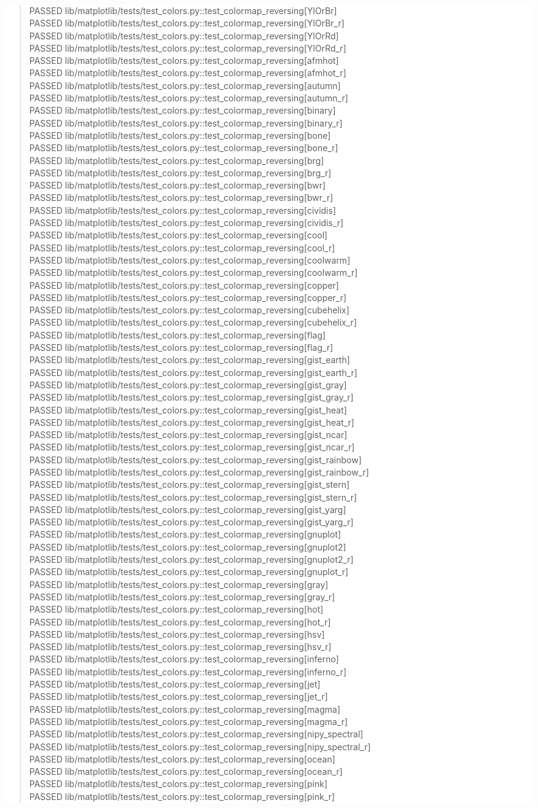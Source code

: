 > PASSED lib/matplotlib/tests/test_colors.py::test_colormap_reversing[YlOrBr]  
> PASSED lib/matplotlib/tests/test_colors.py::test_colormap_reversing[YlOrBr_r]  
> PASSED lib/matplotlib/tests/test_colors.py::test_colormap_reversing[YlOrRd]  
> PASSED lib/matplotlib/tests/test_colors.py::test_colormap_reversing[YlOrRd_r]  
> PASSED lib/matplotlib/tests/test_colors.py::test_colormap_reversing[afmhot]  
> PASSED lib/matplotlib/tests/test_colors.py::test_colormap_reversing[afmhot_r]  
> PASSED lib/matplotlib/tests/test_colors.py::test_colormap_reversing[autumn]  
> PASSED lib/matplotlib/tests/test_colors.py::test_colormap_reversing[autumn_r]  
> PASSED lib/matplotlib/tests/test_colors.py::test_colormap_reversing[binary]  
> PASSED lib/matplotlib/tests/test_colors.py::test_colormap_reversing[binary_r]  
> PASSED lib/matplotlib/tests/test_colors.py::test_colormap_reversing[bone]  
> PASSED lib/matplotlib/tests/test_colors.py::test_colormap_reversing[bone_r]  
> PASSED lib/matplotlib/tests/test_colors.py::test_colormap_reversing[brg]  
> PASSED lib/matplotlib/tests/test_colors.py::test_colormap_reversing[brg_r]  
> PASSED lib/matplotlib/tests/test_colors.py::test_colormap_reversing[bwr]  
> PASSED lib/matplotlib/tests/test_colors.py::test_colormap_reversing[bwr_r]  
> PASSED lib/matplotlib/tests/test_colors.py::test_colormap_reversing[cividis]  
> PASSED lib/matplotlib/tests/test_colors.py::test_colormap_reversing[cividis_r]  
> PASSED lib/matplotlib/tests/test_colors.py::test_colormap_reversing[cool]  
> PASSED lib/matplotlib/tests/test_colors.py::test_colormap_reversing[cool_r]  
> PASSED lib/matplotlib/tests/test_colors.py::test_colormap_reversing[coolwarm]  
> PASSED lib/matplotlib/tests/test_colors.py::test_colormap_reversing[coolwarm_r]  
> PASSED lib/matplotlib/tests/test_colors.py::test_colormap_reversing[copper]  
> PASSED lib/matplotlib/tests/test_colors.py::test_colormap_reversing[copper_r]  
> PASSED lib/matplotlib/tests/test_colors.py::test_colormap_reversing[cubehelix]  
> PASSED lib/matplotlib/tests/test_colors.py::test_colormap_reversing[cubehelix_r]  
> PASSED lib/matplotlib/tests/test_colors.py::test_colormap_reversing[flag]  
> PASSED lib/matplotlib/tests/test_colors.py::test_colormap_reversing[flag_r]  
> PASSED lib/matplotlib/tests/test_colors.py::test_colormap_reversing[gist_earth]  
> PASSED lib/matplotlib/tests/test_colors.py::test_colormap_reversing[gist_earth_r]  
> PASSED lib/matplotlib/tests/test_colors.py::test_colormap_reversing[gist_gray]  
> PASSED lib/matplotlib/tests/test_colors.py::test_colormap_reversing[gist_gray_r]  
> PASSED lib/matplotlib/tests/test_colors.py::test_colormap_reversing[gist_heat]  
> PASSED lib/matplotlib/tests/test_colors.py::test_colormap_reversing[gist_heat_r]  
> PASSED lib/matplotlib/tests/test_colors.py::test_colormap_reversing[gist_ncar]  
> PASSED lib/matplotlib/tests/test_colors.py::test_colormap_reversing[gist_ncar_r]  
> PASSED lib/matplotlib/tests/test_colors.py::test_colormap_reversing[gist_rainbow]  
> PASSED lib/matplotlib/tests/test_colors.py::test_colormap_reversing[gist_rainbow_r]  
> PASSED lib/matplotlib/tests/test_colors.py::test_colormap_reversing[gist_stern]  
> PASSED lib/matplotlib/tests/test_colors.py::test_colormap_reversing[gist_stern_r]  
> PASSED lib/matplotlib/tests/test_colors.py::test_colormap_reversing[gist_yarg]  
> PASSED lib/matplotlib/tests/test_colors.py::test_colormap_reversing[gist_yarg_r]  
> PASSED lib/matplotlib/tests/test_colors.py::test_colormap_reversing[gnuplot]  
> PASSED lib/matplotlib/tests/test_colors.py::test_colormap_reversing[gnuplot2]  
> PASSED lib/matplotlib/tests/test_colors.py::test_colormap_reversing[gnuplot2_r]  
> PASSED lib/matplotlib/tests/test_colors.py::test_colormap_reversing[gnuplot_r]  
> PASSED lib/matplotlib/tests/test_colors.py::test_colormap_reversing[gray]  
> PASSED lib/matplotlib/tests/test_colors.py::test_colormap_reversing[gray_r]  
> PASSED lib/matplotlib/tests/test_colors.py::test_colormap_reversing[hot]  
> PASSED lib/matplotlib/tests/test_colors.py::test_colormap_reversing[hot_r]  
> PASSED lib/matplotlib/tests/test_colors.py::test_colormap_reversing[hsv]  
> PASSED lib/matplotlib/tests/test_colors.py::test_colormap_reversing[hsv_r]  
> PASSED lib/matplotlib/tests/test_colors.py::test_colormap_reversing[inferno]  
> PASSED lib/matplotlib/tests/test_colors.py::test_colormap_reversing[inferno_r]  
> PASSED lib/matplotlib/tests/test_colors.py::test_colormap_reversing[jet]  
> PASSED lib/matplotlib/tests/test_colors.py::test_colormap_reversing[jet_r]  
> PASSED lib/matplotlib/tests/test_colors.py::test_colormap_reversing[magma]  
> PASSED lib/matplotlib/tests/test_colors.py::test_colormap_reversing[magma_r]  
> PASSED lib/matplotlib/tests/test_colors.py::test_colormap_reversing[nipy_spectral]  
> PASSED lib/matplotlib/tests/test_colors.py::test_colormap_reversing[nipy_spectral_r]  
> PASSED lib/matplotlib/tests/test_colors.py::test_colormap_reversing[ocean]  
> PASSED lib/matplotlib/tests/test_colors.py::test_colormap_reversing[ocean_r]  
> PASSED lib/matplotlib/tests/test_colors.py::test_colormap_reversing[pink]  
> PASSED lib/matplotlib/tests/test_colors.py::test_colormap_reversing[pink_r]  